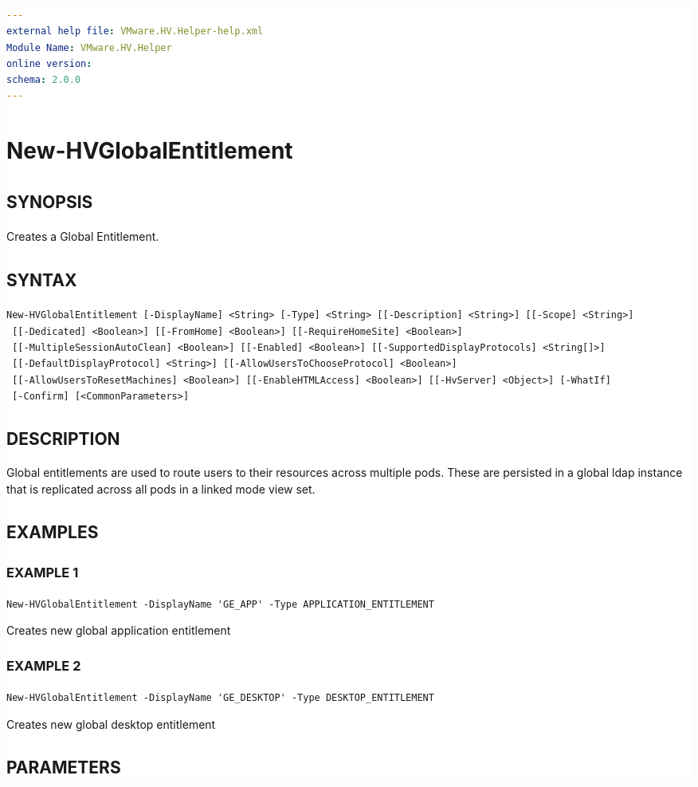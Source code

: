 ```yaml
---
external help file: VMware.HV.Helper-help.xml
Module Name: VMware.HV.Helper
online version:
schema: 2.0.0
---
```


# New-HVGlobalEntitlement

## SYNOPSIS
Creates a Global Entitlement.

## SYNTAX

```
New-HVGlobalEntitlement [-DisplayName] <String> [-Type] <String> [[-Description] <String>] [[-Scope] <String>]
 [[-Dedicated] <Boolean>] [[-FromHome] <Boolean>] [[-RequireHomeSite] <Boolean>]
 [[-MultipleSessionAutoClean] <Boolean>] [[-Enabled] <Boolean>] [[-SupportedDisplayProtocols] <String[]>]
 [[-DefaultDisplayProtocol] <String>] [[-AllowUsersToChooseProtocol] <Boolean>]
 [[-AllowUsersToResetMachines] <Boolean>] [[-EnableHTMLAccess] <Boolean>] [[-HvServer] <Object>] [-WhatIf]
 [-Confirm] [<CommonParameters>]
```

## DESCRIPTION
Global entitlements are used to route users to their resources across multiple pods.
These are persisted in a global ldap instance that is replicated across all pods in a linked mode view set.

## EXAMPLES

### EXAMPLE 1
```
New-HVGlobalEntitlement -DisplayName 'GE_APP' -Type APPLICATION_ENTITLEMENT
```

Creates new global application entitlement

### EXAMPLE 2
```
New-HVGlobalEntitlement -DisplayName 'GE_DESKTOP' -Type DESKTOP_ENTITLEMENT
```

Creates new global desktop entitlement

## PARAMETERS
